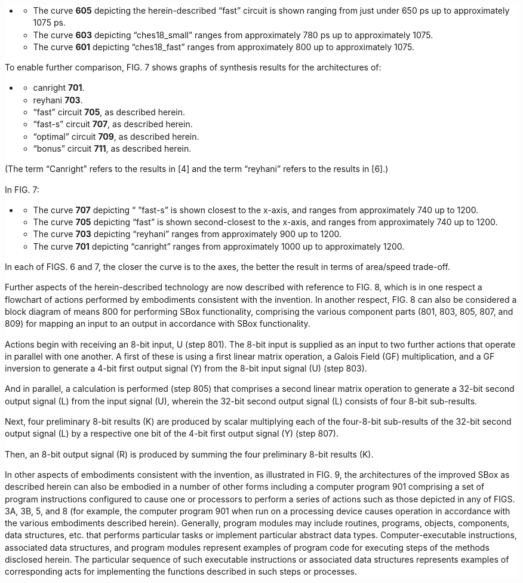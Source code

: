 
- - The curve **605** depicting the herein-described “fast” circuit is
    shown ranging from just under 650 ps up to approximately 1075 ps.
  - The curve **603** depicting “ches18_small” ranges from approximately
    780 ps up to approximately 1075.
  - The curve **601** depicting “ches18_fast” ranges from approximately
    800 up to approximately 1075.

To enable further comparison, FIG. 7 shows graphs of synthesis results for the architectures of:


- - canright **701**.
  - reyhani **703**.
  - “fast” circuit **705**, as described herein.
  - “fast-s” circuit **707**, as described herein.
  - “optimal” circuit **709**, as described herein.
  - “bonus” circuit **711**, as described herein.

(The term “Canright” refers to the results in [4] and the term “reyhani” refers to the results in [6].)

In FIG. 7:


- - The curve **707** depicting “ ”fast-s” is shown closest to the
    x-axis, and ranges from approximately 740 up to 1200.
  - The curve **705** depicting “fast” is shown second-closest to the
    x-axis, and ranges from approximately 740 up to 1200.
  - The curve **703** depicting “reyhani” ranges from approximately 900
    up to 1200.
  - The curve **701** depicting “canright” ranges from approximately
    1000 up to approximately 1200.

In each of FIGS. 6 and 7, the closer the curve is to the axes, the better the result in terms of area/speed trade-off.

Further aspects of the herein-described technology are now described with reference to FIG. 8, which is in one respect a flowchart of actions performed by embodiments consistent with the invention. In another respect, FIG. 8 can also be considered a block diagram of means 800 for performing SBox functionality, comprising the various component parts (801, 803, 805, 807, and 809) for mapping an input to an output in accordance with SBox functionality.

Actions begin with receiving an 8-bit input, U (step 801). The 8-bit input is supplied as an input to two further actions that operate in parallel with one another. A first of these is using a first linear matrix operation, a Galois Field (GF) multiplication, and a GF inversion to generate a 4-bit first output signal (Y) from the 8-bit input signal (U) (step 803).

And in parallel, a calculation is performed (step 805) that comprises a second linear matrix operation to generate a 32-bit second output signal (L) from the input signal (U), wherein the 32-bit second output signal (L) consists of four 8-bit sub-results.

Next, four preliminary 8-bit results (K) are produced by scalar multiplying each of the four-8-bit sub-results of the 32-bit second output signal (L) by a respective one bit of the 4-bit first output signal (Y) (step 807).

Then, an 8-bit output signal (R) is produced by summing the four preliminary 8-bit results (K).

In other aspects of embodiments consistent with the invention, as illustrated in FIG. 9, the architectures of the improved SBox as described herein can also be embodied in a number of other forms including a computer program 901 comprising a set of program instructions configured to cause one or processors to perform a series of actions such as those depicted in any of FIGS. 3A, 3B, 5, and 8 (for example, the computer program 901 when run on a processing device causes operation in accordance with the various embodiments described herein). Generally, program modules may include routines, programs, objects, components, data structures, etc. that performs particular tasks or implement particular abstract data types. Computer-executable instructions, associated data structures, and program modules represent examples of program code for executing steps of the methods disclosed herein. The particular sequence of such executable instructions or associated data structures represents examples of corresponding acts for implementing the functions described in such steps or processes.
